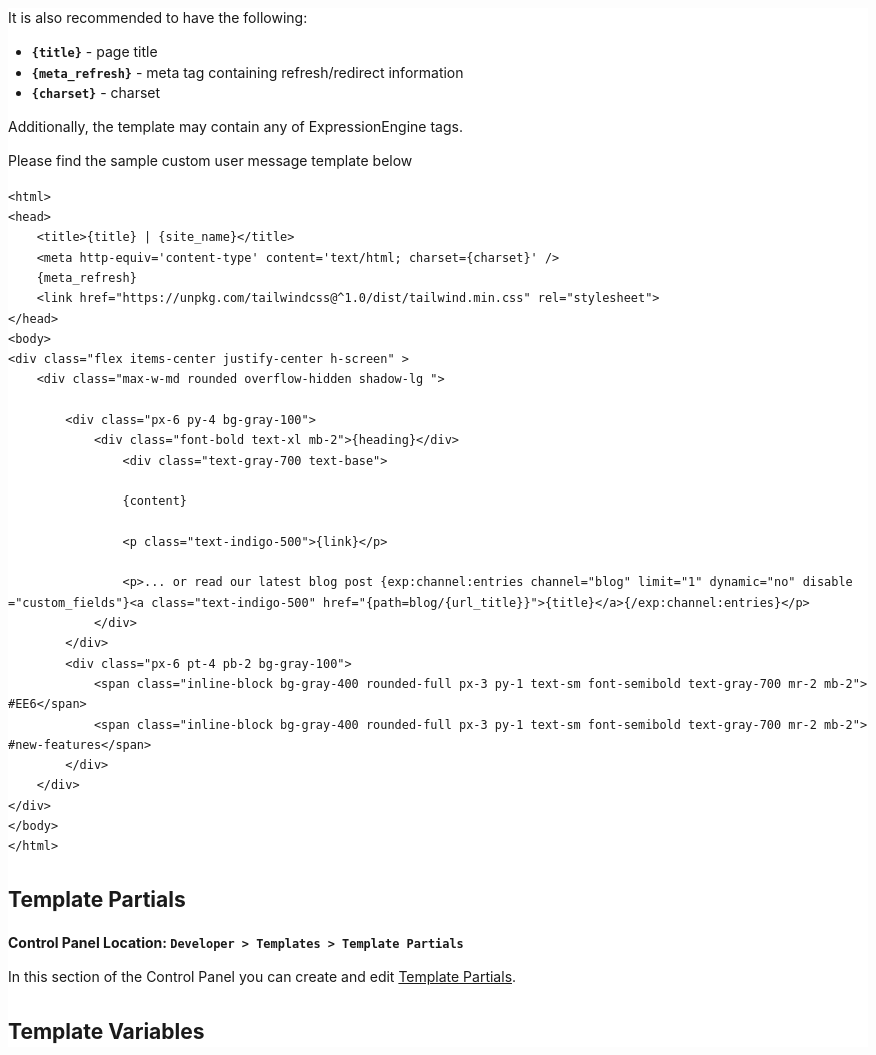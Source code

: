 It is also recommended to have the following:
- **`{title}`** - page title
- **`{meta_refresh}`** - meta tag containing refresh/redirect information
- **`{charset}`** - charset

Additionally, the template may contain any of ExpressionEngine tags.

Please find the sample custom user message template below

    <html>
    <head>
        <title>{title} | {site_name}</title>
        <meta http-equiv='content-type' content='text/html; charset={charset}' />
        {meta_refresh}
        <link href="https://unpkg.com/tailwindcss@^1.0/dist/tailwind.min.css" rel="stylesheet">
    </head>
    <body>
    <div class="flex items-center justify-center h-screen" >
        <div class="max-w-md rounded overflow-hidden shadow-lg ">

            <div class="px-6 py-4 bg-gray-100">
                <div class="font-bold text-xl mb-2">{heading}</div>
                    <div class="text-gray-700 text-base">

                    {content}

                    <p class="text-indigo-500">{link}</p>

                    <p>... or read our latest blog post {exp:channel:entries channel="blog" limit="1" dynamic="no" disable="custom_fields"}<a class="text-indigo-500" href="{path=blog/{url_title}}">{title}</a>{/exp:channel:entries}</p>
                </div>
            </div>
            <div class="px-6 pt-4 pb-2 bg-gray-100">
                <span class="inline-block bg-gray-400 rounded-full px-3 py-1 text-sm font-semibold text-gray-700 mr-2 mb-2">#EE6</span>
                <span class="inline-block bg-gray-400 rounded-full px-3 py-1 text-sm font-semibold text-gray-700 mr-2 mb-2">#new-features</span>
            </div>
        </div>
    </div>
    </body>
    </html>




## Template Partials

**Control Panel Location: `Developer > Templates > Template Partials`**

In this section of the Control Panel you can create and edit [Template Partials](templates/partials.md).

## Template Variables
